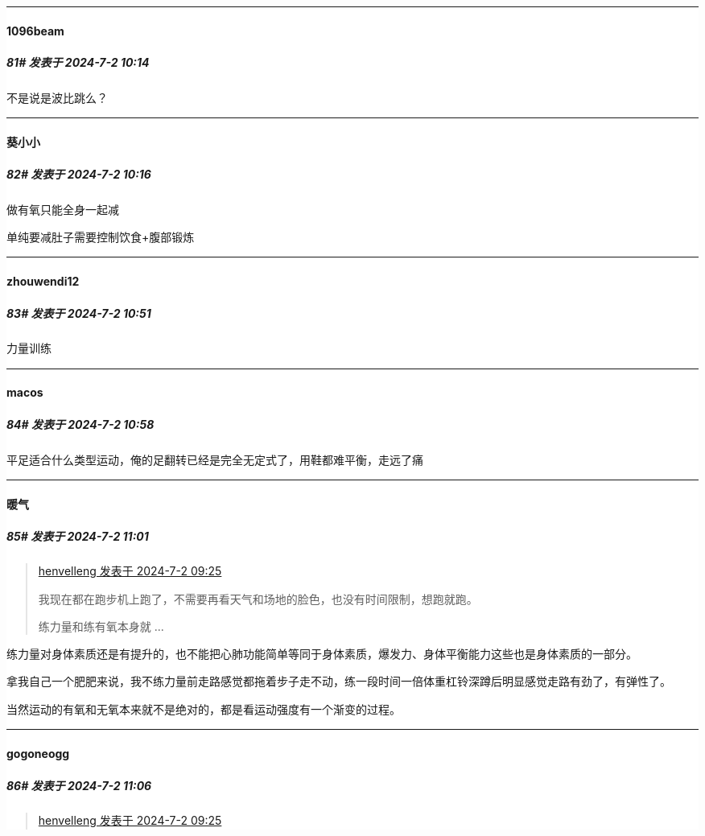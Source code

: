 
*****

####  1096beam  
##### 81#       发表于 2024-7-2 10:14

不是说是波比跳么？

*****

####  葵小小  
##### 82#       发表于 2024-7-2 10:16

做有氧只能全身一起减

单纯要减肚子需要控制饮食+腹部锻炼


*****

####  zhouwendi12  
##### 83#       发表于 2024-7-2 10:51

力量训练


*****

####  macos  
##### 84#       发表于 2024-7-2 10:58

平足适合什么类型运动，俺的足翻转已经是完全无定式了，用鞋都难平衡，走远了痛


*****

####  暖气  
##### 85#       发表于 2024-7-2 11:01

<blockquote><a href="httphttps://bbs.saraba1st.com/2b/forum.php?mod=redirect&amp;goto=findpost&amp;pid=65453033&amp;ptid=2189749" target="_blank">henvelleng 发表于 2024-7-2 09:25</a>

我现在都在跑步机上跑了，不需要再看天气和场地的脸色，也没有时间限制，想跑就跑。

练力量和练有氧本身就 ...</blockquote>
练力量对身体素质还是有提升的，也不能把心肺功能简单等同于身体素质，爆发力、身体平衡能力这些也是身体素质的一部分。

拿我自己一个肥肥来说，我不练力量前走路感觉都拖着步子走不动，练一段时间一倍体重杠铃深蹲后明显感觉走路有劲了，有弹性了。

当然运动的有氧和无氧本来就不是绝对的，都是看运动强度有一个渐变的过程。


*****

####  gogoneogg  
##### 86#       发表于 2024-7-2 11:06

<blockquote><a href="httphttps://bbs.saraba1st.com/2b/forum.php?mod=redirect&amp;goto=findpost&amp;pid=65453033&amp;ptid=2189749" target="_blank">henvelleng 发表于 2024-7-2 09:25</a>
